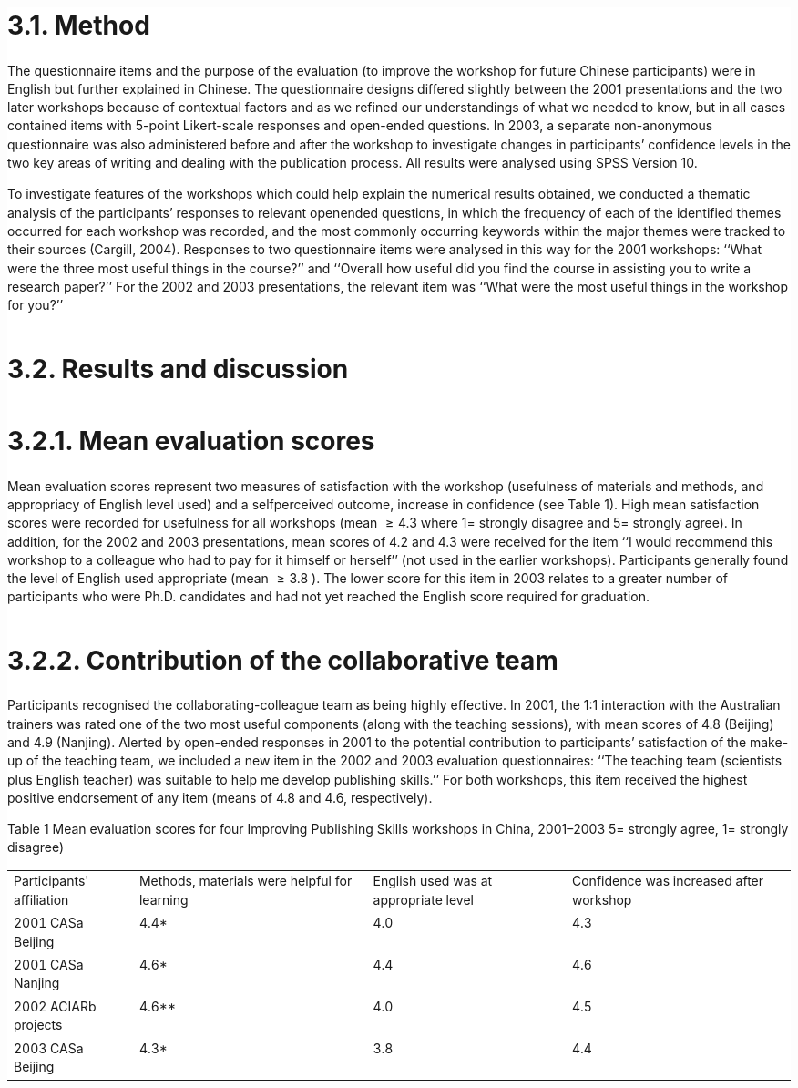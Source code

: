 # 3.1. Method

The questionnaire items and the purpose of the evaluation (to improve the workshop for future Chinese participants) were in English but further explained in Chinese. The questionnaire designs differed slightly between the 2001 presentations and the two later workshops because of contextual factors and as we refined our understandings of what we needed to know, but in all cases contained items with 5-point Likert-scale responses and open-ended questions. In 2003, a separate non-anonymous questionnaire was also administered before and after the workshop to investigate changes in participants’ confidence levels in the two key areas of writing and dealing with the publication process. All results were analysed using SPSS Version 10.

To investigate features of the workshops which could help explain the numerical results obtained, we conducted a thematic analysis of the participants’ responses to relevant openended questions, in which the frequency of each of the identified themes occurred for each workshop was recorded, and the most commonly occurring keywords within the major themes were tracked to their sources (Cargill, 2004). Responses to two questionnaire items were analysed in this way for the 2001 workshops: ‘‘What were the three most useful things in the course?’’ and ‘‘Overall how useful did you find the course in assisting you to write a research paper?’’ For the 2002 and 2003 presentations, the relevant item was ‘‘What were the most useful things in the workshop for you?’’

# 3.2. Results and discussion

# 3.2.1. Mean evaluation scores

Mean evaluation scores represent two measures of satisfaction with the workshop (usefulness of materials and methods, and appropriacy of English level used) and a selfperceived outcome, increase in confidence (see Table 1). High mean satisfaction scores were recorded for usefulness for all workshops (mean $\geqslant 4 . 3$ where $1 =$ strongly disagree and $5 =$ strongly agree). In addition, for the 2002 and 2003 presentations, mean scores of 4.2 and 4.3 were received for the item ‘‘I would recommend this workshop to a colleague who had to pay for it himself or herself’’ (not used in the earlier workshops). Participants generally found the level of English used appropriate (mean $\geqslant 3 . 8$ ). The lower score for this item in 2003 relates to a greater number of participants who were Ph.D. candidates and had not yet reached the English score required for graduation.

# 3.2.2. Contribution of the collaborative team

Participants recognised the collaborating-colleague team as being highly effective. In 2001, the 1:1 interaction with the Australian trainers was rated one of the two most useful components (along with the teaching sessions), with mean scores of 4.8 (Beijing) and 4.9 (Nanjing). Alerted by open-ended responses in 2001 to the potential contribution to participants’ satisfaction of the make-up of the teaching team, we included a new item in the 2002 and 2003 evaluation questionnaires: ‘‘The teaching team (scientists plus English teacher) was suitable to help me develop publishing skills.’’ For both workshops, this item received the highest positive endorsement of any item (means of 4.8 and 4.6, respectively).

Table 1 Mean evaluation scores for four Improving Publishing Skills workshops in China, 2001–2003 $5 =$ strongly agree, $1 =$ strongly disagree)   

<html><body><table><tr><td>Participants&#x27; affiliation</td><td>Methods, materials were helpful for learning</td><td>English used was at appropriate level</td><td>Confidence was increased after workshop</td></tr><tr><td>2001 CASa Beijing</td><td>4.4*</td><td>4.0</td><td>4.3</td></tr><tr><td>2001 CASa Nanjing</td><td>4.6*</td><td>4.4</td><td>4.6</td></tr><tr><td>2002 ACIARb projects</td><td>4.6**</td><td>4.0</td><td>4.5</td></tr><tr><td>2003 CASa Beijing</td><td>4.3*</td><td>3.8</td><td>4.4</td></tr></table></body></html>
